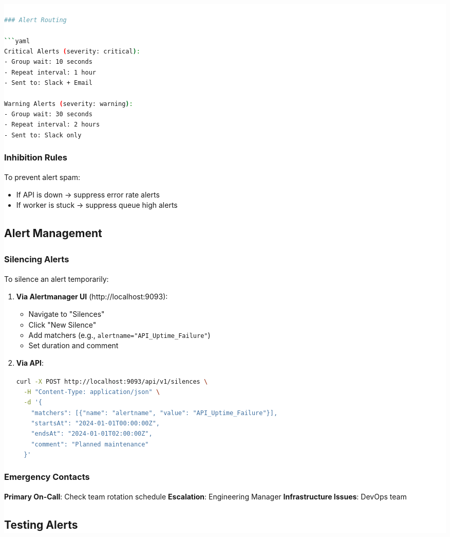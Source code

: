    ```bash

### Alert Routing

```yaml
Critical Alerts (severity: critical):
  - Group wait: 10 seconds
  - Repeat interval: 1 hour
  - Sent to: Slack + Email

Warning Alerts (severity: warning):
  - Group wait: 30 seconds
  - Repeat interval: 2 hours
  - Sent to: Slack only
```

### Inhibition Rules

To prevent alert spam:
- If API is down → suppress error rate alerts
- If worker is stuck → suppress queue high alerts

## Alert Management

### Silencing Alerts

To silence an alert temporarily:

1. **Via Alertmanager UI** (http://localhost:9093):
   - Navigate to "Silences"
   - Click "New Silence"
   - Add matchers (e.g., `alertname="API_Uptime_Failure"`)
   - Set duration and comment

2. **Via API**:
   ```bash
   curl -X POST http://localhost:9093/api/v1/silences \
     -H "Content-Type: application/json" \
     -d '{
       "matchers": [{"name": "alertname", "value": "API_Uptime_Failure"}],
       "startsAt": "2024-01-01T00:00:00Z",
       "endsAt": "2024-01-01T02:00:00Z",
       "comment": "Planned maintenance"
     }'
   ```

### Emergency Contacts

**Primary On-Call**: Check team rotation schedule
**Escalation**: Engineering Manager
**Infrastructure Issues**: DevOps team

## Testing Alerts
